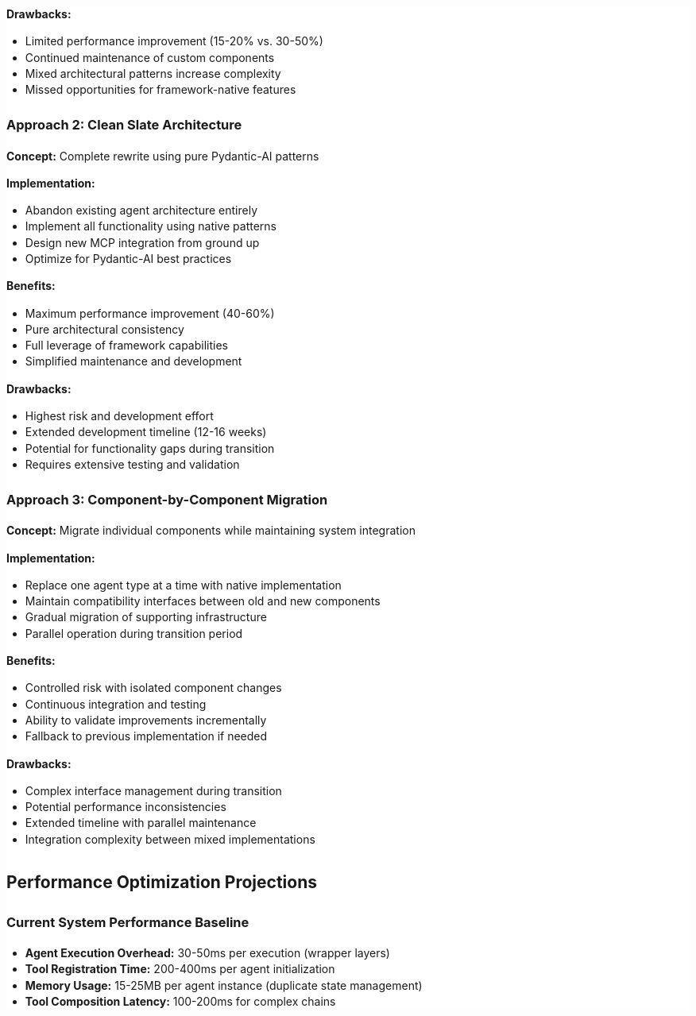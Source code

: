 **Drawbacks:**
- Limited performance improvement (15-20% vs. 30-50%)
- Continued maintenance of custom components
- Mixed architectural patterns increase complexity
- Missed opportunities for framework-native features

### Approach 2: Clean Slate Architecture
**Concept:** Complete rewrite using pure Pydantic-AI patterns

**Implementation:**
- Abandon existing agent architecture entirely
- Implement all functionality using native patterns
- Design new MCP integration from ground up
- Optimize for Pydantic-AI best practices

**Benefits:**
- Maximum performance improvement (40-60%)
- Pure architectural consistency
- Full leverage of framework capabilities
- Simplified maintenance and development

**Drawbacks:**
- Highest risk and development effort
- Extended development timeline (12-16 weeks)
- Potential for functionality gaps during transition
- Requires extensive testing and validation

### Approach 3: Component-by-Component Migration
**Concept:** Migrate individual components while maintaining system integration

**Implementation:**
- Replace one agent type at a time with native implementation
- Maintain compatibility interfaces between old and new components
- Gradual migration of supporting infrastructure
- Parallel operation during transition period

**Benefits:**
- Controlled risk with isolated component changes
- Continuous integration and testing
- Ability to validate improvements incrementally
- Fallback to previous implementation if needed

**Drawbacks:**
- Complex interface management during transition
- Potential performance inconsistencies
- Extended timeline with parallel maintenance
- Integration complexity between mixed implementations

## Performance Optimization Projections

### Current System Performance Baseline
- **Agent Execution Overhead:** 30-50ms per execution (wrapper layers)
- **Tool Registration Time:** 200-400ms per agent initialization
- **Memory Usage:** 15-25MB per agent instance (duplicate state management)
- **Tool Composition Latency:** 100-200ms for complex chains
